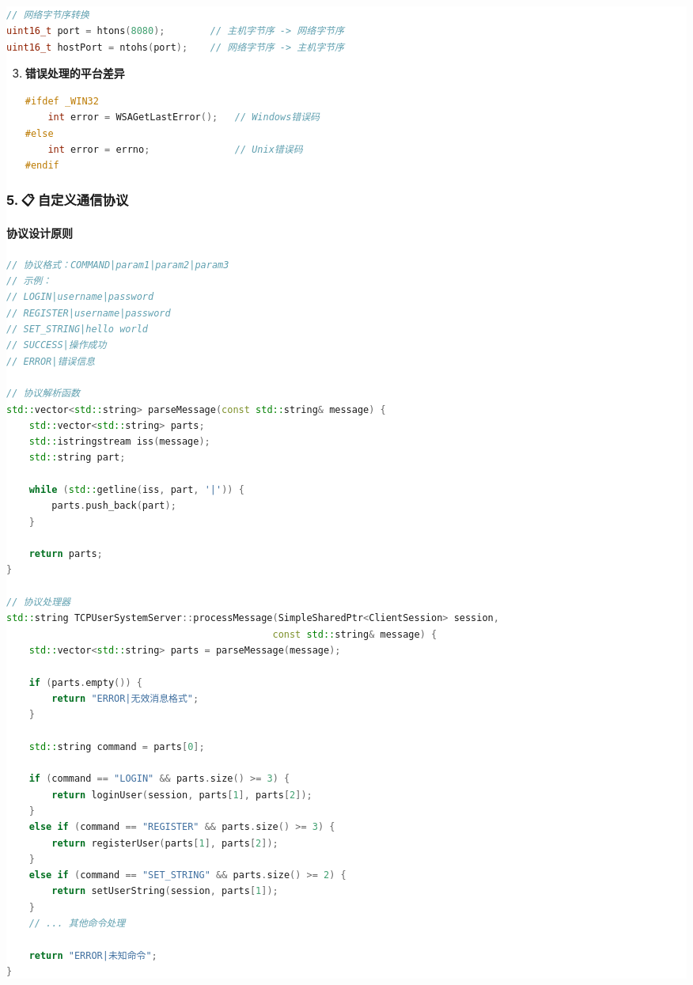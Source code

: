   ```cpp
   // 网络字节序转换
   uint16_t port = htons(8080);        // 主机字节序 -> 网络字节序
   uint16_t hostPort = ntohs(port);    // 网络字节序 -> 主机字节序
   ```
3. **错误处理的平台差异**

   ```cpp
   #ifdef _WIN32
       int error = WSAGetLastError();   // Windows错误码
   #else
       int error = errno;               // Unix错误码
   #endif
   ```

### 5. 📋 自定义通信协议

#### **协议设计原则**

```cpp
// 协议格式：COMMAND|param1|param2|param3
// 示例：
// LOGIN|username|password
// REGISTER|username|password
// SET_STRING|hello world
// SUCCESS|操作成功
// ERROR|错误信息

// 协议解析函数
std::vector<std::string> parseMessage(const std::string& message) {
    std::vector<std::string> parts;
    std::istringstream iss(message);
    std::string part;
  
    while (std::getline(iss, part, '|')) {
        parts.push_back(part);
    }
  
    return parts;
}

// 协议处理器
std::string TCPUserSystemServer::processMessage(SimpleSharedPtr<ClientSession> session, 
                                               const std::string& message) {
    std::vector<std::string> parts = parseMessage(message);
  
    if (parts.empty()) {
        return "ERROR|无效消息格式";
    }
  
    std::string command = parts[0];
  
    if (command == "LOGIN" && parts.size() >= 3) {
        return loginUser(session, parts[1], parts[2]);
    }
    else if (command == "REGISTER" && parts.size() >= 3) {
        return registerUser(parts[1], parts[2]);
    }
    else if (command == "SET_STRING" && parts.size() >= 2) {
        return setUserString(session, parts[1]);
    }
    // ... 其他命令处理
  
    return "ERROR|未知命令";
}
```
